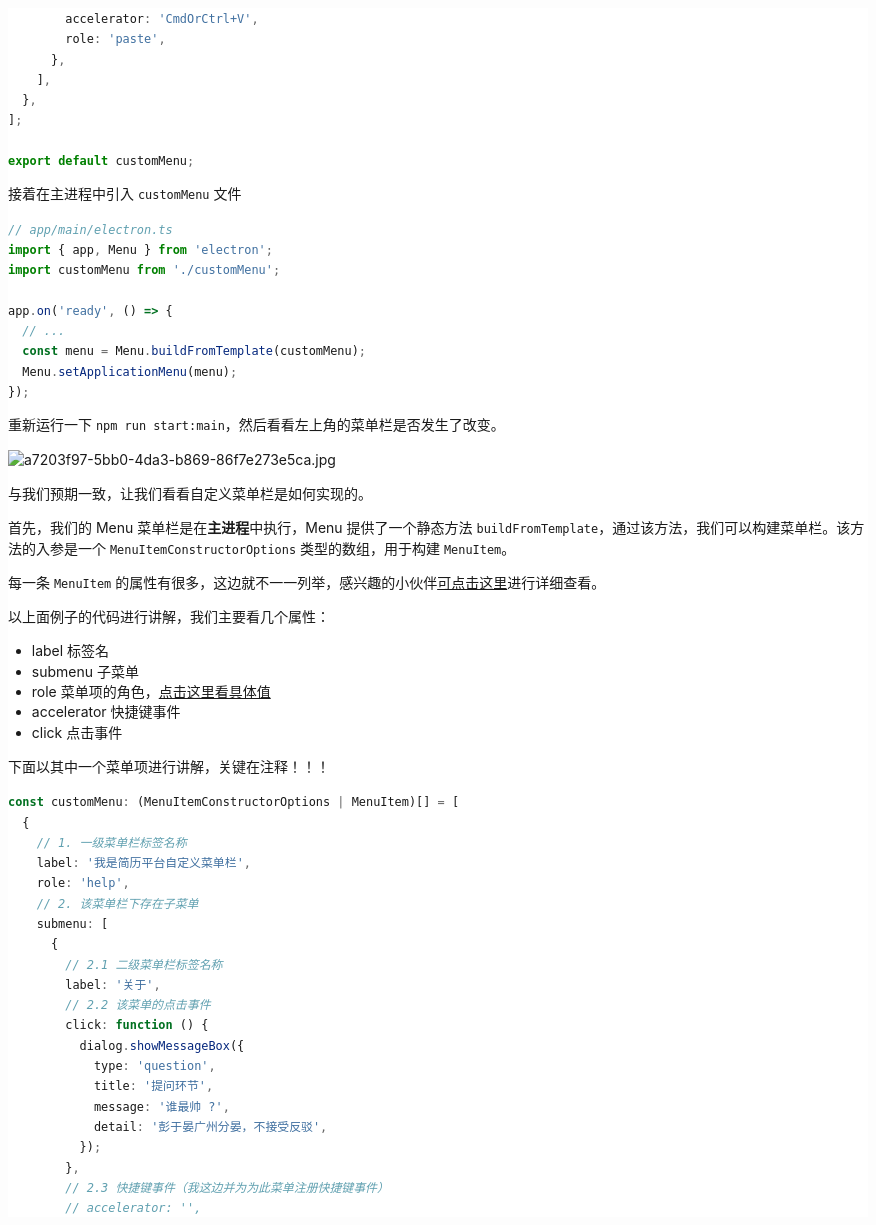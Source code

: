 ```ts
        accelerator: 'CmdOrCtrl+V',
        role: 'paste',
      },
    ],
  },
];

export default customMenu;
```

接着在主进程中引入 `customMenu` 文件

```ts
// app/main/electron.ts
import { app, Menu } from 'electron';
import customMenu from './customMenu';

app.on('ready', () => {
  // ...
  const menu = Menu.buildFromTemplate(customMenu);
  Menu.setApplicationMenu(menu);
});
```

重新运行一下 `npm run start:main`，然后看看左上角的菜单栏是否发生了改变。

![a7203f97-5bb0-4da3-b869-86f7e273e5ca.jpg](https://p6-juejin.byteimg.com/tos-cn-i-k3u1fbpfcp/8472ecc4f36b47399f39de197e5998d9~tplv-k3u1fbpfcp-watermark.image)

与我们预期一致，让我们看看自定义菜单栏是如何实现的。

首先，我们的 Menu 菜单栏是在**主进程**中执行，Menu 提供了一个静态方法 `buildFromTemplate`，通过该方法，我们可以构建菜单栏。该方法的入参是一个 `MenuItemConstructorOptions` 类型的数组，用于构建 `MenuItem`。

每一条 `MenuItem` 的属性有很多，这边就不一一列举，感兴趣的小伙伴[可点击这里](https://www.electronjs.org/docs/api/menu-item#new-menuitemoptions)进行详细查看。

以上面例子的代码进行讲解，我们主要看几个属性：

- label 标签名
- submenu 子菜单
- role 菜单项的角色，[点击这里看具体值](https://www.electronjs.org/docs/api/menu-item#menuitemrole)
- accelerator 快捷键事件
- click 点击事件

下面以其中一个菜单项进行讲解，关键在注释！！！

```ts
const customMenu: (MenuItemConstructorOptions | MenuItem)[] = [
  {
    // 1. 一级菜单栏标签名称
    label: '我是简历平台自定义菜单栏',
    role: 'help',
    // 2. 该菜单栏下存在子菜单
    submenu: [
      {
        // 2.1 二级菜单栏标签名称
        label: '关于',
        // 2.2 该菜单的点击事件
        click: function () {
          dialog.showMessageBox({
            type: 'question',
            title: '提问环节',
            message: '谁最帅 ?',
            detail: '彭于晏广州分晏，不接受反驳',
          });
        },
        // 2.3 快捷键事件（我这边并为为此菜单注册快捷键事件）
        // accelerator: '',
```